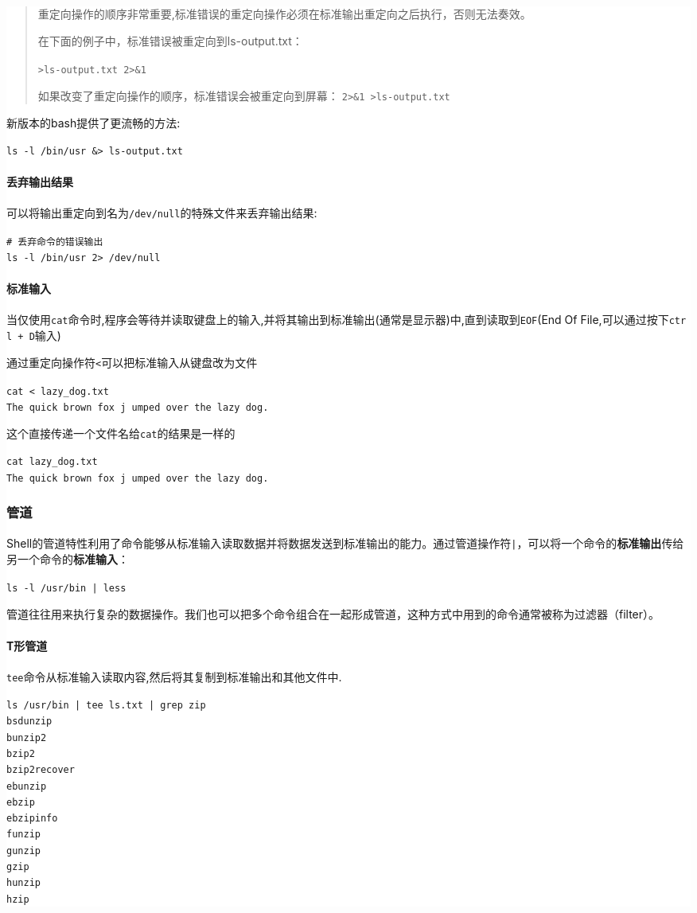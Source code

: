 > 重定向操作的顺序非常重要,标准错误的重定向操作必须在标准输出重定向之后执行，否则无法奏效。
>
> 在下面的例子中，标准错误被重定向到ls-output.txt：
>
> `>ls-output.txt 2>&1`
>
> 如果改变了重定向操作的顺序，标准错误会被重定向到屏幕：
> `2>&1 >ls-output.txt`

新版本的bash提供了更流畅的方法:

```
ls -l /bin/usr &> ls-output.txt
```

#### 丢弃输出结果

可以将输出重定向到名为`/dev/null`的特殊文件来丢弃输出结果:

```
# 丢弃命令的错误输出
ls -l /bin/usr 2> /dev/null
```

#### 标准输入

当仅使用`cat`命令时,程序会等待并读取键盘上的输入,并将其输出到标准输出(通常是显示器)中,直到读取到`EOF`(End Of File,可以通过按下`ctrl + D`输入)

通过重定向操作符`<`可以把标准输入从键盘改为文件

```
cat < lazy_dog.txt
The quick brown fox j umped over the lazy dog.
```

这个直接传递一个文件名给`cat`的结果是一样的

```
cat lazy_dog.txt
The quick brown fox j umped over the lazy dog.
```

### 管道

Shell的管道特性利用了命令能够从标准输入读取数据并将数据发送到标准输出的能力。通过管道操作符`|`，可以将一个命令的**标准输出**传给另一个命令的**标准输入**：

```
ls -l /usr/bin | less
```

管道往往用来执行复杂的数据操作。我们也可以把多个命令组合在一起形成管道，这种方式中用到的命令通常被称为过滤器（filter）。

#### T形管道

`tee`命令从标准输入读取内容,然后将其复制到标准输出和其他文件中.

```
ls /usr/bin | tee ls.txt | grep zip
bsdunzip
bunzip2
bzip2
bzip2recover
ebunzip
ebzip
ebzipinfo
funzip
gunzip
gzip
hunzip
hzip
```
